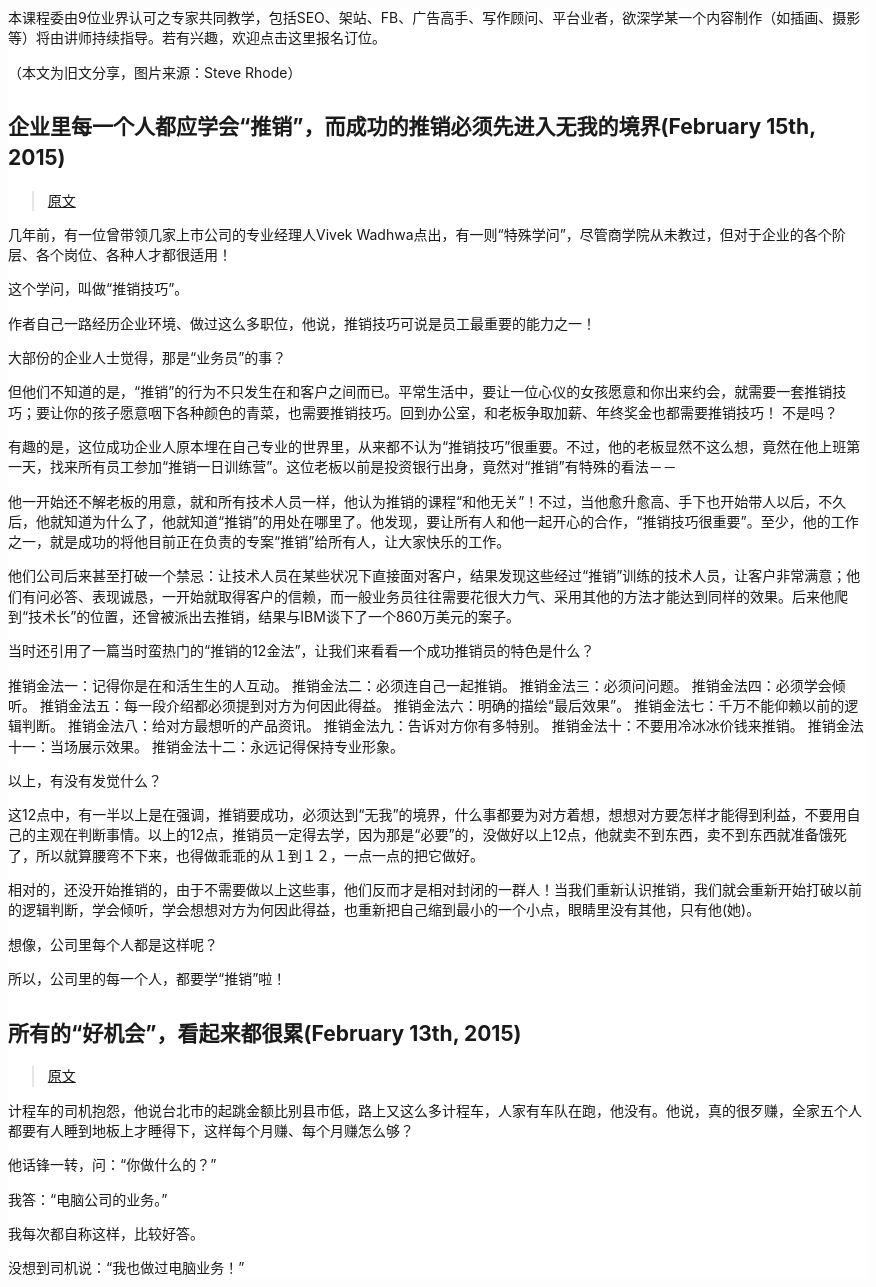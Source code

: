 本课程委由9位业界认可之专家共同教学，包括SEO、架站、FB、广告高手、写作顾问、平台业者，欲深学某一个内容制作（如插画、摄影等）将由讲师持续指导。若有兴趣，欢迎点击这里报名订位。

（本文为旧文分享，图片来源：Steve Rhode）

## 企业里每一个人都应学会“推销”，而成功的推销必须先进入无我的境界(February 15th,  2015)

> [原文](http://mr6.cc/?p=14565)


几年前，有一位曾带领几家上市公司的专业经理人Vivek Wadhwa点出，有一则“特殊学问”，尽管商学院从未教过，但对于企业的各个阶层、各个岗位、各种人才都很适用！

这个学问，叫做“推销技巧”。

作者自己一路经历企业环境、做过这么多职位，他说，推销技巧可说是员工最重要的能力之一！

大部份的企业人士觉得，那是“业务员”的事？

但他们不知道的是，“推销”的行为不只发生在和客户之间而已。平常生活中，要让一位心仪的女孩愿意和你出来约会，就需要一套推销技巧；要让你的孩子愿意咽下各种颜色的青菜，也需要推销技巧。回到办公室，和老板争取加薪、年终奖金也都需要推销技巧！ 不是吗？

有趣的是，这位成功企业人原本埋在自己专业的世界里，从来都不认为“推销技巧”很重要。不过，他的老板显然不这么想，竟然在他上班第一天，找来所有员工参加“推销一日训练营”。这位老板以前是投资银行出身，竟然对“推销”有特殊的看法－－

他一开始还不解老板的用意，就和所有技术人员一样，他认为推销的课程“和他无关”！不过，当他愈升愈高、手下也开始带人以后，不久后，他就知道为什么了，他就知道“推销”的用处在哪里了。他发现，要让所有人和他一起开心的合作，“推销技巧很重要”。至少，他的工作之一，就是成功的将他目前正在负责的专案“推销”给所有人，让大家快乐的工作。

他们公司后来甚至打破一个禁忌：让技术人员在某些状况下直接面对客户，结果发现这些经过“推销”训练的技术人员，让客户非常满意；他们有问必答、表现诚恳，一开始就取得客户的信赖，而一般业务员往往需要花很大力气、采用其他的方法才能达到同样的效果。后来他爬到“技术长”的位置，还曾被派出去推销，结果与IBM谈下了一个860万美元的案子。

当时还引用了一篇当时蛮热门的“推销的12金法”，让我们来看看一个成功推销员的特色是什么？

推销金法一：记得你是在和活生生的人互动。 推销金法二：必须连自己一起推销。 推销金法三：必须问问题。 推销金法四：必须学会倾听。 推销金法五：每一段介绍都必须提到对方为何因此得益。 推销金法六：明确的描绘“最后效果”。 推销金法七：千万不能仰赖以前的逻辑判断。 推销金法八：给对方最想听的产品资讯。 推销金法九：告诉对方你有多特别。 推销金法十：不要用冷冰冰价钱来推销。 推销金法十一：当场展示效果。 推销金法十二：永远记得保持专业形象。

以上，有没有发觉什么？

这12点中，有一半以上是在强调，推销要成功，必须达到“无我”的境界，什么事都要为对方着想，想想对方要怎样才能得到利益，不要用自己的主观在判断事情。以上的12点，推销员一定得去学，因为那是“必要”的，没做好以上12点，他就卖不到东西，卖不到东西就准备饿死了，所以就算腰弯不下来，也得做乖乖的从１到１２，一点一点的把它做好。

相对的，还没开始推销的，由于不需要做以上这些事，他们反而才是相对封闭的一群人！当我们重新认识推销，我们就会重新开始打破以前的逻辑判断，学会倾听，学会想想对方为何因此得益，也重新把自己缩到最小的一个小点，眼睛里没有其他，只有他(她)。

想像，公司里每个人都是这样呢？

所以，公司里的每一个人，都要学“推销”啦！

## 所有的“好机会”，看起来都很累(February 13th,  2015)

> [原文](http://mr6.cc/?p=14562)


计程车的司机抱怨，他说台北市的起跳金额比别县市低，路上又这么多计程车，人家有车队在跑，他没有。他说，真的很歹赚，全家五个人都要有人睡到地板上才睡得下，这样每个月赚、每个月赚怎么够？

他话锋一转，问：“你做什么的？”

我答：“电脑公司的业务。”

我每次都自称这样，比较好答。

没想到司机说：“我也做过电脑业务！”
